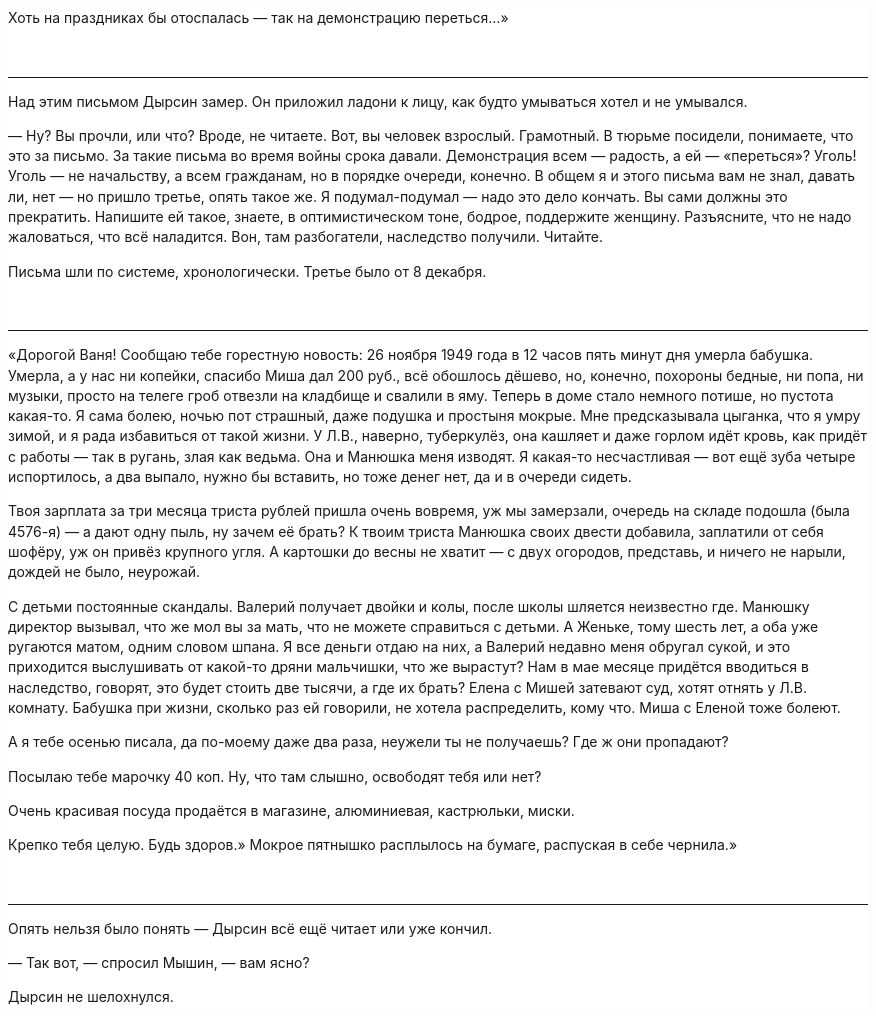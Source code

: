 Хоть на праздниках бы отоспалась — так на демонстрацию переться…»

<br/>
<hr/>

Над этим письмом Дырсин замер. Он приложил ладони к лицу, как будто умываться хотел и не умывался.

— Ну? Вы прочли, или что? Вроде, не читаете. Вот, вы человек взрослый. Грамотный. В тюрьме посидели, понимаете, что это за письмо. За такие письма во время войны срока давали. Демонстрация всем — радость, а ей — «переться»? Уголь! Уголь — не начальству, а всем гражданам, но в порядке очереди, конечно. В общем я и этого письма вам не знал, давать ли, нет — но пришло третье, опять такое же. Я подумал-подумал — надо это дело кончать. Вы сами должны это прекратить. Напишите ей такое, знаете, в оптимистическом тоне, бодрое, поддержите женщину. Разъясните, что не надо жаловаться, что всё наладится. Вон, там разбогатели, наследство получили. Читайте.

Письма шли по системе, хронологически. Третье было от 8 декабря.

<br/>
<hr/>

«Дорогой Ваня! Сообщаю тебе горестную новость: 26 ноября 1949 года в 12 часов пять минут дня умерла бабушка. Умерла, а у нас ни копейки, спасибо Миша дал 200 руб., всё обошлось дёшево, но, конечно, похороны бедные, ни попа, ни музыки, просто на телеге гроб отвезли на кладбище и свалили в яму. Теперь в доме стало немного потише, но пустота какая-то. Я сама болею, ночью пот страшный, даже подушка и простыня мокрые. Мне предсказывала цыганка, что я умру зимой, и я рада избавиться от такой жизни. У Л.В., наверно, туберкулёз, она кашляет и даже горлом идёт кровь, как придёт с работы — так в ругань, злая как ведьма. Она и Манюшка меня изводят. Я какая-то несчастливая — вот ещё зуба четыре испортилось, а два выпало, нужно бы вставить, но тоже денег нет, да и в очереди сидеть.

Твоя зарплата за три месяца триста рублей пришла очень вовремя, уж мы замерзали, очередь на складе подошла (была 4576-я) — а дают одну пыль, ну зачем её брать? К твоим триста Манюшка своих двести добавила, заплатили от себя шофёру, уж он привёз крупного угля. А картошки до весны не хватит — с двух огородов, представь, и ничего не нарыли, дождей не было, неурожай.

С детьми постоянные скандалы. Валерий получает двойки и колы, после школы шляется неизвестно где. Манюшку директор вызывал, что же мол вы за мать, что не можете справиться с детьми. А Женьке, тому шесть лет, а оба уже ругаются матом, одним словом шпана. Я все деньги отдаю на них, а Валерий недавно меня обругал сукой, и это приходится выслушивать от какой-то дряни мальчишки, что же вырастут? Нам в мае месяце придётся вводиться в наследство, говорят, это будет стоить две тысячи, а где их брать? Елена с Мишей затевают суд, хотят отнять у Л.В. комнату. Бабушка при жизни, сколько раз ей говорили, не хотела распределить, кому что. Миша с Еленой тоже болеют.

А я тебе осенью писала, да по-моему даже два раза, неужели ты не получаешь? Где ж они пропадают?

Посылаю тебе марочку 40 коп. Ну, что там слышно, освободят тебя или нет?

Очень красивая посуда продаётся в магазине, алюминиевая, кастрюльки, миски.

Крепко тебя целую. Будь здоров.» Мокрое пятнышко расплылось на бумаге, распуская в себе чернила.»

<br/>
<hr/>

Опять нельзя было понять — Дырсин всё ещё читает или уже кончил.

— Так вот, — спросил Мышин, — вам ясно?

Дырсин не шелохнулся.
